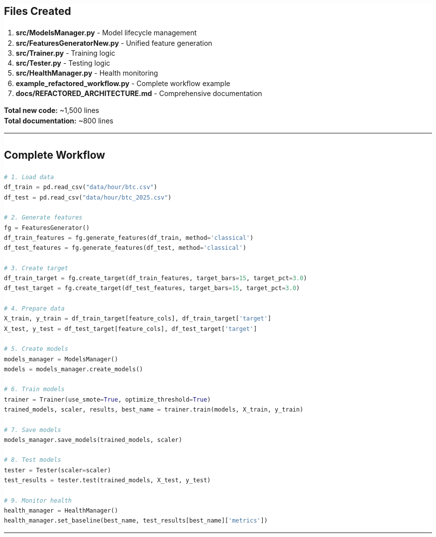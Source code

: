 
## Files Created

1. **src/ModelsManager.py** - Model lifecycle management
2. **src/FeaturesGeneratorNew.py** - Unified feature generation
3. **src/Trainer.py** - Training logic
4. **src/Tester.py** - Testing logic
5. **src/HealthManager.py** - Health monitoring
6. **example_refactored_workflow.py** - Complete workflow example
7. **docs/REFACTORED_ARCHITECTURE.md** - Comprehensive documentation

**Total new code:** ~1,500 lines  
**Total documentation:** ~800 lines

---

## Complete Workflow

```python
# 1. Load data
df_train = pd.read_csv("data/hour/btc.csv")
df_test = pd.read_csv("data/hour/btc_2025.csv")

# 2. Generate features
fg = FeaturesGenerator()
df_train_features = fg.generate_features(df_train, method='classical')
df_test_features = fg.generate_features(df_test, method='classical')

# 3. Create target
df_train_target = fg.create_target(df_train_features, target_bars=15, target_pct=3.0)
df_test_target = fg.create_target(df_test_features, target_bars=15, target_pct=3.0)

# 4. Prepare data
X_train, y_train = df_train_target[feature_cols], df_train_target['target']
X_test, y_test = df_test_target[feature_cols], df_test_target['target']

# 5. Create models
models_manager = ModelsManager()
models = models_manager.create_models()

# 6. Train models
trainer = Trainer(use_smote=True, optimize_threshold=True)
trained_models, scaler, results, best_name = trainer.train(models, X_train, y_train)

# 7. Save models
models_manager.save_models(trained_models, scaler)

# 8. Test models
tester = Tester(scaler=scaler)
test_results = tester.test(trained_models, X_test, y_test)

# 9. Monitor health
health_manager = HealthManager()
health_manager.set_baseline(best_name, test_results[best_name]['metrics'])
```

---